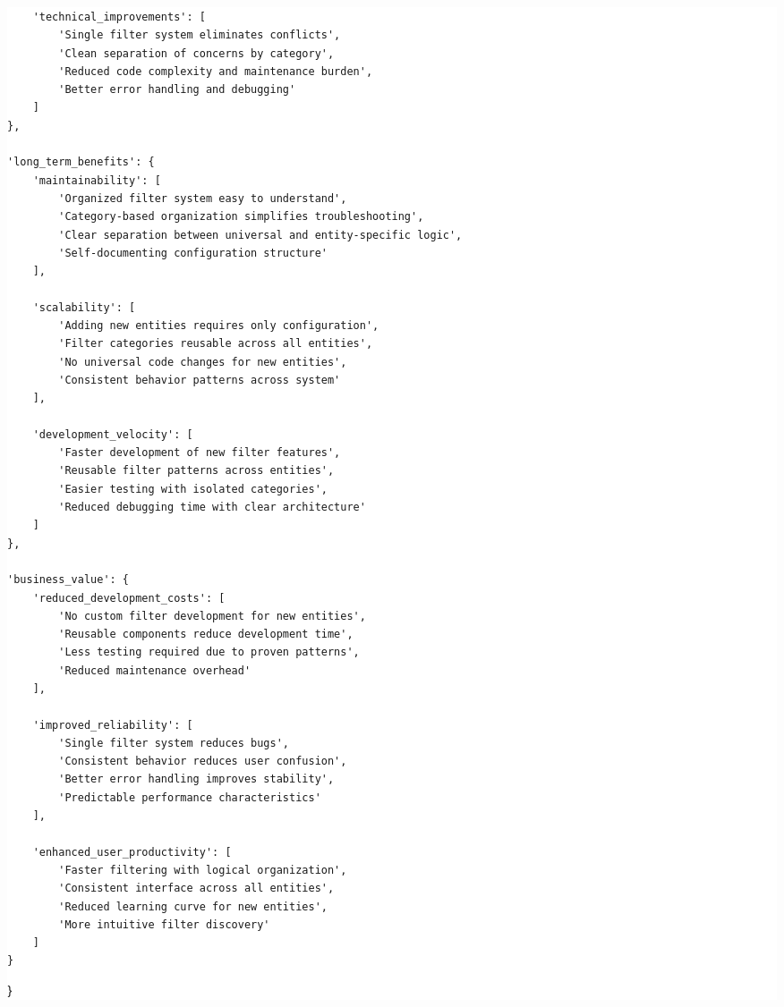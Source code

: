         'technical_improvements': [
            'Single filter system eliminates conflicts',
            'Clean separation of concerns by category',
            'Reduced code complexity and maintenance burden',
            'Better error handling and debugging'
        ]
    },
    
    'long_term_benefits': {
        'maintainability': [
            'Organized filter system easy to understand',
            'Category-based organization simplifies troubleshooting',
            'Clear separation between universal and entity-specific logic',
            'Self-documenting configuration structure'
        ],
        
        'scalability': [
            'Adding new entities requires only configuration',
            'Filter categories reusable across all entities',
            'No universal code changes for new entities',
            'Consistent behavior patterns across system'
        ],
        
        'development_velocity': [
            'Faster development of new filter features',
            'Reusable filter patterns across entities',
            'Easier testing with isolated categories',
            'Reduced debugging time with clear architecture'
        ]
    },
    
    'business_value': {
        'reduced_development_costs': [
            'No custom filter development for new entities',
            'Reusable components reduce development time',
            'Less testing required due to proven patterns',
            'Reduced maintenance overhead'
        ],
        
        'improved_reliability': [
            'Single filter system reduces bugs',
            'Consistent behavior reduces user confusion',
            'Better error handling improves stability',
            'Predictable performance characteristics'
        ],
        
        'enhanced_user_productivity': [
            'Faster filtering with logical organization',
            'Consistent interface across all entities',
            'Reduced learning curve for new entities',
            'More intuitive filter discovery'
        ]
    }
}
